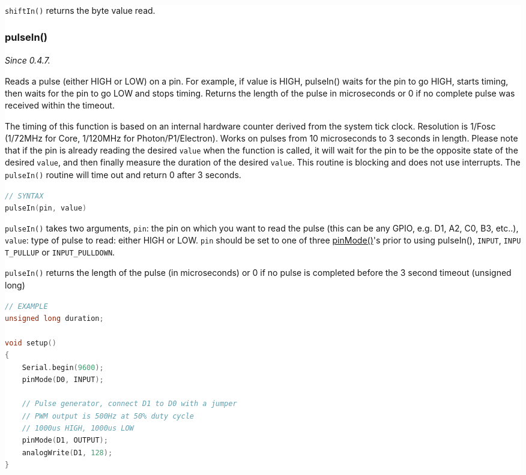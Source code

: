 `shiftIn()` returns the byte value read.


### pulseIn()

*Since 0.4.7.*

Reads a pulse (either HIGH or LOW) on a pin. For example, if value is HIGH, pulseIn() waits for the pin to go HIGH, starts timing, then waits for the pin to go LOW and stops timing. Returns the length of the pulse in microseconds or 0 if no complete pulse was received within the timeout.

The timing of this function is based on an internal hardware counter derived from the system tick clock.  Resolution is 1/Fosc (1/72MHz for Core, 1/120MHz for Photon/P1/Electron). Works on pulses from 10 microseconds to 3 seconds in length. Please note that if the pin is already reading the desired `value` when the function is called, it will wait for the pin to be the opposite state of the desired `value`, and then finally measure the duration of the desired `value`. This routine is blocking and does not use interrupts.  The `pulseIn()` routine will time out and return 0 after 3 seconds.

```C++
// SYNTAX
pulseIn(pin, value)
```

`pulseIn()` takes two arguments, `pin`: the pin on which you want to read the pulse (this can be any GPIO, e.g. D1, A2, C0, B3, etc..), `value`: type of pulse to read: either HIGH or LOW. `pin` should be set to one of three [pinMode()](#pinmode-)'s prior to using pulseIn(), `INPUT`, `INPUT_PULLUP` or `INPUT_PULLDOWN`.

`pulseIn()` returns the length of the pulse (in microseconds) or 0 if no pulse is completed before the 3 second timeout (unsigned long)

```C++
// EXAMPLE
unsigned long duration;

void setup()
{
    Serial.begin(9600);
    pinMode(D0, INPUT);

    // Pulse generator, connect D1 to D0 with a jumper
    // PWM output is 500Hz at 50% duty cycle
    // 1000us HIGH, 1000us LOW
    pinMode(D1, OUTPUT);
    analogWrite(D1, 128);
}

